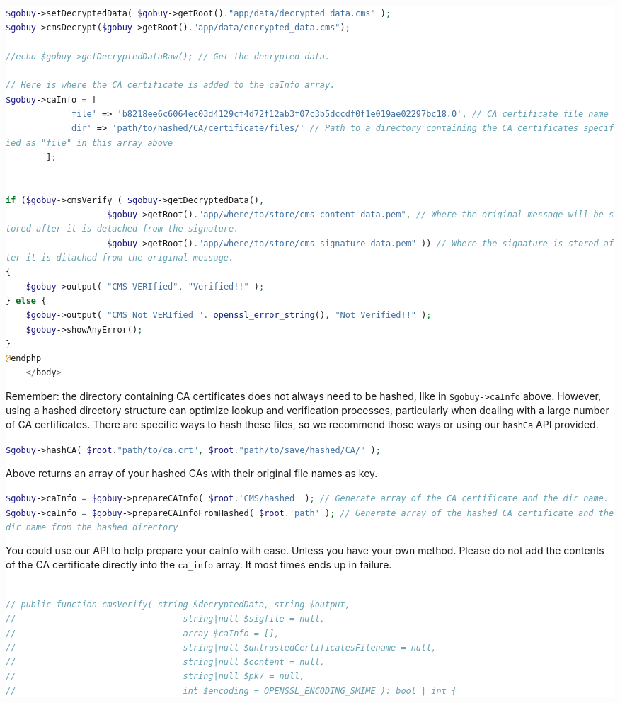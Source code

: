 ```php
$gobuy->setDecryptedData( $gobuy->getRoot()."app/data/decrypted_data.cms" );
$gobuy->cmsDecrypt($gobuy->getRoot()."app/data/encrypted_data.cms");

//echo $gobuy->getDecryptedDataRaw(); // Get the decrypted data.

// Here is where the CA certificate is added to the caInfo array.
$gobuy->caInfo = [
            'file' => 'b8218ee6c6064ec03d4129cf4d72f12ab3f07c3b5dccdf0f1e019ae02297bc18.0', // CA certificate file name
            'dir' => 'path/to/hashed/CA/certificate/files/' // Path to a directory containing the CA certificates specified as "file" in this array above
        ];

        
if ($gobuy->cmsVerify ( $gobuy->getDecryptedData(), 
                    $gobuy->getRoot()."app/where/to/store/cms_content_data.pem", // Where the original message will be stored after it is detached from the signature.
                    $gobuy->getRoot()."app/where/to/store/cms_signature_data.pem" )) // Where the signature is stored after it is ditached from the original message.
{
    $gobuy->output( "CMS VERIfied", "Verified!!" );
} else {
    $gobuy->output( "CMS Not VERIfied ". openssl_error_string(), "Not Verified!!" );
    $gobuy->showAnyError();
}
@endphp
    </body>

```

Remember: the directory containing CA certificates does not always need to be hashed, like in `$gobuy->caInfo` above. However, using a hashed directory structure can optimize lookup and verification processes, particularly when dealing with a large number of CA certificates. There are specific ways to hash these files, so we recommend those ways or using our `hashCa` API provided.

```php
$gobuy->hashCA( $root."path/to/ca.crt", $root."path/to/save/hashed/CA/" );
```
Above returns an array of your hashed CAs with their original file names as key.
```php
$gobuy->caInfo = $gobuy->prepareCAInfo( $root.'CMS/hashed' ); // Generate array of the CA certificate and the dir name.
$gobuy->caInfo = $gobuy->prepareCAInfoFromHashed( $root.'path' ); // Generate array of the hashed CA certificate and the dir name from the hashed directory
```
You could use our API to help prepare your caInfo with ease. Unless you have your own method. Please do not add the contents of the CA certificate directly into the `ca_info` array. It most times ends up in failure.

```php

// public function cmsVerify( string $decryptedData, string $output,
//                                 string|null $sigfile = null,
//                                 array $caInfo = [],
//                                 string|null $untrustedCertificatesFilename = null,
//                                 string|null $content = null,
//                                 string|null $pk7 = null,
//                                 int $encoding = OPENSSL_ENCODING_SMIME ): bool | int {

```
